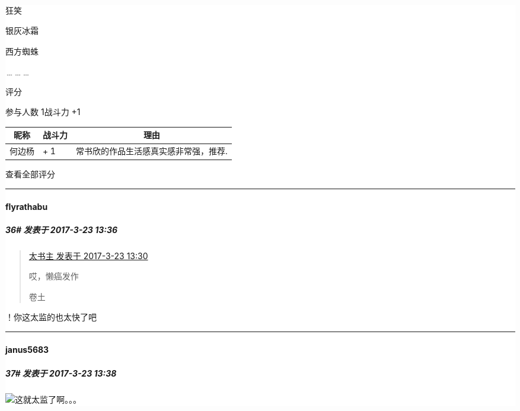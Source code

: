 狂笑

银灰冰霜


西方蜘蛛



﹍﹍﹍

评分





 参与人数 1战斗力 +1

|昵称|战斗力|理由|
|----|---|---|
| 何边杨| + 1|常书欣的作品生活感真实感非常强，推荐.|



查看全部评分






-----

####  flyrathabu  
##### 36#       发表于 2017-3-23 13:36



<blockquote><a href="httphttps://bbs.saraba1st.com/2b/forum.php?mod=redirect&amp;goto=findpost&amp;pid=35498473&amp;ptid=1486297" target="_blank">太书主 发表于 2017-3-23 13:30</a>

哎，懒癌发作


卷土</blockquote>
！你这太监的也太快了吧







-----

####  janus5683  
##### 37#       发表于 2017-3-23 13:38



<img src="https://static.saraba1st.com/image/smiley/face/161.jpg" referrerpolicy="no-referrer">这就太监了啊。。。






